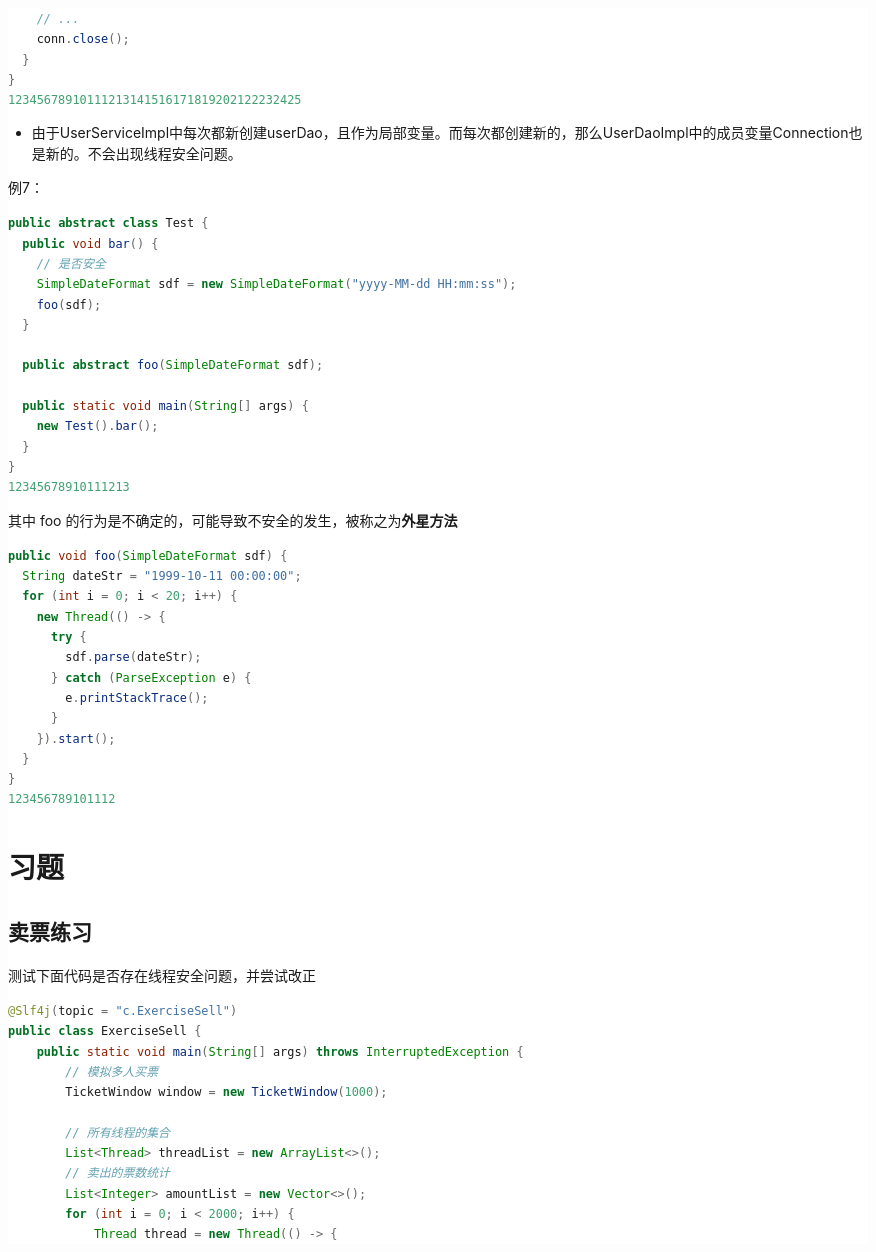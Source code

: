 ```java
    // ...
    conn.close();
  }
}
12345678910111213141516171819202122232425
```

- 由于UserServiceImpl中每次都新创建userDao，且作为局部变量。而每次都创建新的，那么UserDaoImpl中的成员变量Connection也是新的。不会出现线程安全问题。

例7：

```java
public abstract class Test {
  public void bar() {
    // 是否安全
    SimpleDateFormat sdf = new SimpleDateFormat("yyyy-MM-dd HH:mm:ss");
    foo(sdf); 
  }

  public abstract foo(SimpleDateFormat sdf);

  public static void main(String[] args) {
    new Test().bar();
  }
}
12345678910111213
```

其中 foo 的行为是不确定的，可能导致不安全的发生，被称之为**外星方法**

```java
public void foo(SimpleDateFormat sdf) {
  String dateStr = "1999-10-11 00:00:00";
  for (int i = 0; i < 20; i++) {
    new Thread(() -> {
      try {
        sdf.parse(dateStr);
      } catch (ParseException e) {
        e.printStackTrace();
      }
    }).start();
  }
}
123456789101112
```

# 习题

## 卖票练习

测试下面代码是否存在线程安全问题，并尝试改正

```java
@Slf4j(topic = "c.ExerciseSell")
public class ExerciseSell {
    public static void main(String[] args) throws InterruptedException {
        // 模拟多人买票
        TicketWindow window = new TicketWindow(1000);

        // 所有线程的集合
        List<Thread> threadList = new ArrayList<>();
        // 卖出的票数统计
        List<Integer> amountList = new Vector<>();
        for (int i = 0; i < 2000; i++) {
            Thread thread = new Thread(() -> {
```